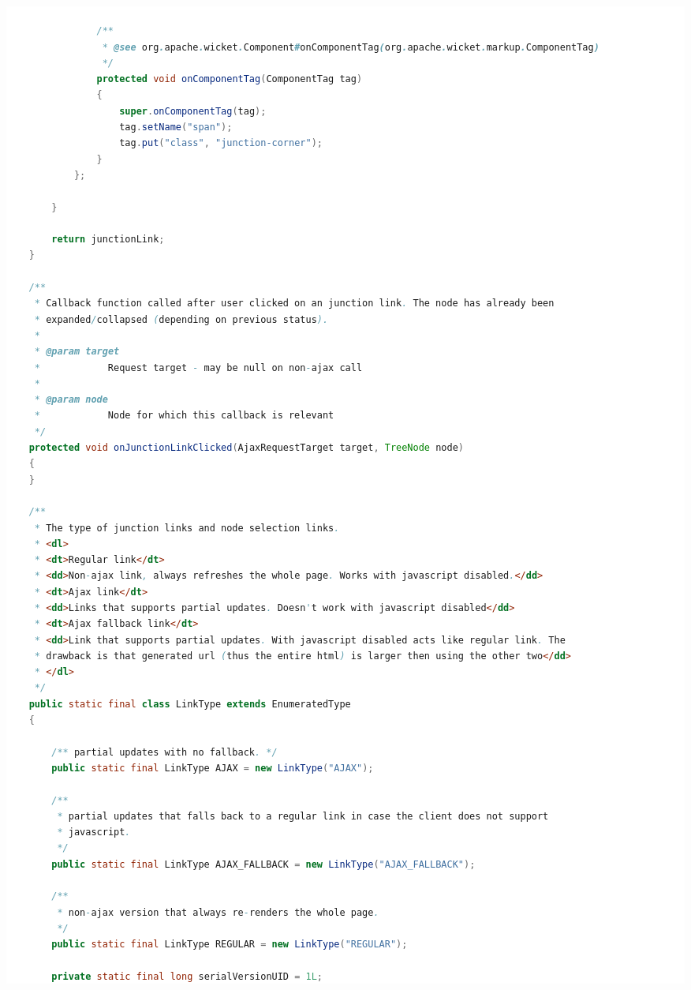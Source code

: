 ```java

				/**
				 * @see org.apache.wicket.Component#onComponentTag(org.apache.wicket.markup.ComponentTag)
				 */
				protected void onComponentTag(ComponentTag tag)
				{
					super.onComponentTag(tag);
					tag.setName("span");
					tag.put("class", "junction-corner");
				}
			};

		}

		return junctionLink;
	}

	/**
	 * Callback function called after user clicked on an junction link. The node has already been
	 * expanded/collapsed (depending on previous status).
	 * 
	 * @param target
	 *            Request target - may be null on non-ajax call
	 * 
	 * @param node
	 *            Node for which this callback is relevant
	 */
	protected void onJunctionLinkClicked(AjaxRequestTarget target, TreeNode node)
	{
	}

	/**
	 * The type of junction links and node selection links.
	 * <dl>
	 * <dt>Regular link</dt>
	 * <dd>Non-ajax link, always refreshes the whole page. Works with javascript disabled.</dd>
	 * <dt>Ajax link</dt>
	 * <dd>Links that supports partial updates. Doesn't work with javascript disabled</dd>
	 * <dt>Ajax fallback link</dt>
	 * <dd>Link that supports partial updates. With javascript disabled acts like regular link. The
	 * drawback is that generated url (thus the entire html) is larger then using the other two</dd>
	 * </dl>
	 */
	public static final class LinkType extends EnumeratedType
	{

		/** partial updates with no fallback. */
		public static final LinkType AJAX = new LinkType("AJAX");

		/**
		 * partial updates that falls back to a regular link in case the client does not support
		 * javascript.
		 */
		public static final LinkType AJAX_FALLBACK = new LinkType("AJAX_FALLBACK");

		/**
		 * non-ajax version that always re-renders the whole page.
		 */
		public static final LinkType REGULAR = new LinkType("REGULAR");

		private static final long serialVersionUID = 1L;
```